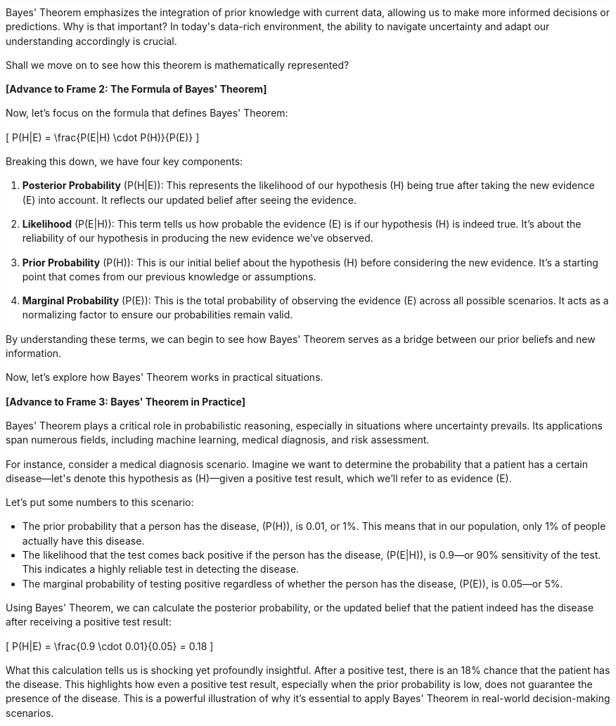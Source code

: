 Bayes' Theorem emphasizes the integration of prior knowledge with current data, allowing us to make more informed decisions or predictions. Why is that important? In today's data-rich environment, the ability to navigate uncertainty and adapt our understanding accordingly is crucial.

Shall we move on to see how this theorem is mathematically represented?

**[Advance to Frame 2: The Formula of Bayes' Theorem]**

Now, let’s focus on the formula that defines Bayes' Theorem:

\[ P(H|E) = \frac{P(E|H) \cdot P(H)}{P(E)} \]

Breaking this down, we have four key components:

1. **Posterior Probability** \(P(H|E)\): This represents the likelihood of our hypothesis \(H\) being true after taking the new evidence \(E\) into account. It reflects our updated belief after seeing the evidence.

2. **Likelihood** \(P(E|H)\): This term tells us how probable the evidence \(E\) is if our hypothesis \(H\) is indeed true. It’s about the reliability of our hypothesis in producing the new evidence we’ve observed.

3. **Prior Probability** \(P(H)\): This is our initial belief about the hypothesis \(H\) before considering the new evidence. It’s a starting point that comes from our previous knowledge or assumptions.

4. **Marginal Probability** \(P(E)\): This is the total probability of observing the evidence \(E\) across all possible scenarios. It acts as a normalizing factor to ensure our probabilities remain valid.

By understanding these terms, we can begin to see how Bayes' Theorem serves as a bridge between our prior beliefs and new information.

Now, let’s explore how Bayes' Theorem works in practical situations. 

**[Advance to Frame 3: Bayes' Theorem in Practice]**

Bayes' Theorem plays a critical role in probabilistic reasoning, especially in situations where uncertainty prevails. Its applications span numerous fields, including machine learning, medical diagnosis, and risk assessment. 

For instance, consider a medical diagnosis scenario. Imagine we want to determine the probability that a patient has a certain disease—let's denote this hypothesis as \(H\)—given a positive test result, which we’ll refer to as evidence \(E\). 

Let’s put some numbers to this scenario:
- The prior probability that a person has the disease, \(P(H)\), is 0.01, or 1%. This means that in our population, only 1% of people actually have this disease.
- The likelihood that the test comes back positive if the person has the disease, \(P(E|H)\), is 0.9—or 90% sensitivity of the test. This indicates a highly reliable test in detecting the disease.
- The marginal probability of testing positive regardless of whether the person has the disease, \(P(E)\), is 0.05—or 5%.

Using Bayes' Theorem, we can calculate the posterior probability, or the updated belief that the patient indeed has the disease after receiving a positive test result:

\[ P(H|E) = \frac{0.9 \cdot 0.01}{0.05} = 0.18 \]

What this calculation tells us is shocking yet profoundly insightful. After a positive test, there is an 18% chance that the patient has the disease. This highlights how even a positive test result, especially when the prior probability is low, does not guarantee the presence of the disease. This is a powerful illustration of why it’s essential to apply Bayes' Theorem in real-world decision-making scenarios.
